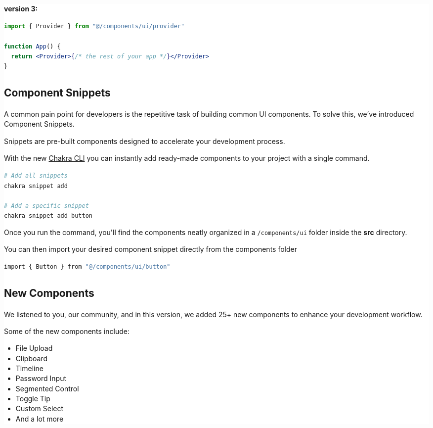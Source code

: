 **version 3:**

```jsx
import { Provider } from "@/components/ui/provider"

function App() {
  return <Provider>{/* the rest of your app */}</Provider>
}
```

## Component Snippets

A common pain point for developers is the repetitive task of building common UI
components. To solve this, we’ve introduced Component Snippets.

Snippets are pre-built components designed to accelerate your development
process.

With the new [Chakra CLI](/docs/get-started/cli#chakra-snippet) you can
instantly add ready-made components to your project with a single command.

```bash
# Add all snippets
chakra snippet add

# Add a specific snippet
chakra snippet add button

```

Once you run the command, you'll find the components neatly organized in a
`/components/ui` folder inside the **src** directory.

You can then import your desired component snippet directly from the components
folder

```bash
import { Button } from "@/components/ui/button"
```

## New Components

We listened to you, our community, and in this version, we added 25+ new
components to enhance your development workflow.

Some of the new components include:

- File Upload
- Clipboard
- Timeline
- Password Input
- Segmented Control
- Toggle Tip
- Custom Select
- And a lot more
